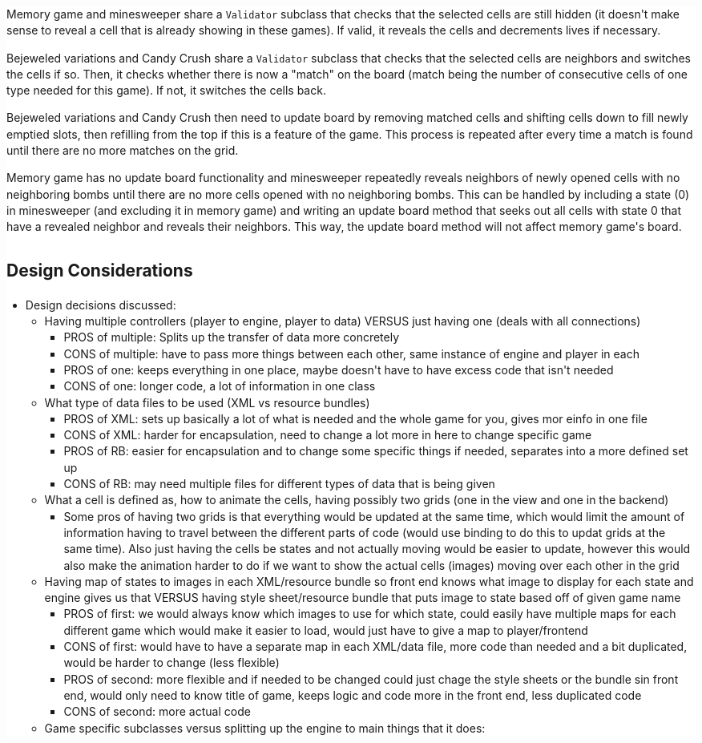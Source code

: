 Memory game and minesweeper share a `Validator` subclass that checks that the selected cells are still hidden (it doesn't make sense to reveal a cell that is already showing in these games). If valid, it reveals the cells and decrements lives if necessary.

Bejeweled variations and Candy Crush share a `Validator` subclass that checks that the selected cells are neighbors and switches the cells if so. Then, it checks whether there is now a "match" on the board (match being the number of consecutive cells of one type needed for this game). If not, it switches the cells back.

Bejeweled variations and Candy Crush then need to update board by removing matched cells and shifting cells down to fill newly emptied slots, then refilling from the top if this is a feature of the game. This process is repeated after every time a match is found until there are no more matches on the grid.

Memory game has no update board functionality and minesweeper repeatedly reveals neighbors of newly opened cells with no neighboring bombs until there are no more cells opened with no neighboring bombs. This can be handled by including a state (0) in minesweeper (and excluding it in memory game) and writing an update board method that seeks out all cells with state 0 that have a revealed neighbor and reveals their neighbors. This way, the update board method will not affect memory game's board.



## Design Considerations
* Design decisions discussed:
    * Having multiple controllers (player to engine, player to data) VERSUS just having one (deals with all connections)
        * PROS of multiple: Splits up the transfer of data more concretely
        * CONS of multiple: have to pass more things between each other, same instance of engine and player in each
        * PROS of one: keeps everything in one place, maybe doesn't have to have excess code that isn't needed
        * CONS of one: longer code, a lot of information in one class
    * What type of data files to be used (XML vs resource bundles)
        * PROS of XML: sets up basically a lot of what is needed and the whole game for you, gives mor einfo in one file
        * CONS of XML: harder for encapsulation, need to change a lot more in here to change specific game
        * PROS of RB: easier for encapsulation and to change some specific things if needed, separates into a more defined set up
        * CONS of RB: may need multiple files for different types of data that is being given
    * What a cell is defined as, how to animate the cells, having possibly two grids (one in the view and one in the backend)
        * Some pros of having two grids is that everything would be updated at the same time, which would limit the amount of information having to travel between the different parts of code (would use binding to do this to updat grids at the same time). Also just having the cells be states and not actually moving would be easier to update, however this would also make the animation harder to do if we want to show the actual cells (images) moving over each other in the grid
    * Having map of states to images in each XML/resource bundle so front end knows what image to display for each state and engine gives us that VERSUS having style sheet/resource bundle that puts image to state based off of given game name
        * PROS of first: we would always know which images to use for which state, could easily have multiple maps for each different game which would make it easier to load, would just have to give a map to player/frontend
        * CONS of first: would have to have a separate map in each XML/data file, more code than needed and a bit duplicated, would be harder to change (less flexible)
        * PROS of second: more flexible and if needed to be changed could just chage the style sheets or the bundle sin front end, would only need to know title of game, keeps logic and code more in the front end, less duplicated code
        * CONS of second: more actual code
    * Game specific subclasses versus splitting up the engine to main things that it does: